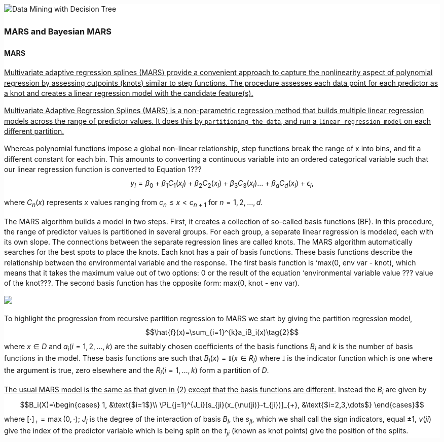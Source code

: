 <img title="Data Mining with Decision Tree" src="https://www.worldscientific.com/na101/home/literatum/publisher/wspc/books/content/smpai/2014/9097/9097/20140827-01/9097.cover.jpg" width= "30%" />
<img src="" width="30"/>

### MARS and Bayesian MARS

#### MARS

[Multivariate adaptive regression splines (MARS) provide a convenient approach to capture the nonlinearity aspect of polynomial regression by assessing cutpoints (knots) similar to step functions. The procedure assesses each data point for each predictor as a knot and creates a linear regression model with the candidate feature(s).](http://uc-r.github.io/mars)

[Multivariate Adaptive Regression Splines (MARS) is a non-parametric regression method that builds multiple linear regression models across the range of predictor values. It does this by `partitioning the data`, and run a `linear regression model` on each different partition.](https://support.bccvl.org.au/support/solutions/articles/6000118097-multivariate-adaptive-regression-splines)

Whereas polynomial functions impose a global non-linear relationship, step functions break the range of x into bins, and fit a different constant for each bin. This amounts to converting a continuous variable into an ordered categorical variable such that our linear regression function is converted to Equation 1???
$$y_i = \beta_0 + \beta_1 C_1(x_i) + \beta_2 C_2(x_i) + \beta_3 C_3(x_i) \dots + \beta_d C_d(x_i) + \epsilon_i, \tag{1}$$

where $C_n(x)$ represents $x$ values ranging from $% <![CDATA[
c_n \leq x < c_{n+1} %]]>$ for $n=1,2,\dots, d$.

The MARS algorithm builds a model in two steps. First, it creates a collection of so-called basis functions (BF). In this procedure, the range of predictor values is partitioned in several groups. For each group, a separate linear regression is modeled, each with its own slope. The connections between the separate regression lines are called knots. The MARS algorithm automatically searches for the best spots to place the knots. Each knot has a pair of basis functions. These basis functions describe the relationship between the environmental variable and the response. The first basis function is ‘max(0, env var - knot), which means that it takes the maximum value out of two options: 0 or the result of the equation ‘environmental variable value ??? value of the knot???. The second basis function has the opposite form: max(0, knot - env var).

<img src="https://s3.amazonaws.com/cdn.freshdesk.com/data/helpdesk/attachments/production/6018214220/original/MARS.png" width="70%" />

To highlight the progression from recursive partition regression to MARS we start by giving the partition regression model,
$$\hat{f}(x)=\sum_{i=1}^{k}a_iB_i(x)\tag{2}$$
where $x\in D$ and $a_i(i=1,2,\dots, k)$ are the suitably chosen coefficients of the basis functions $B_i$ and $k$ is the number of basis functions in the model.
These basis functions are such that $B_i(x)=\mathbb{I}(x\in R_i)$ where $\mathbb I$ is the indicator function
which is one where the argument is true, zero elsewhere and
the $R_i(i=1, \dots, k)$ form a partition of $D$.

[The usual MARS model is the same as that given in (2) except that the basis functions are different.](https://astro.temple.edu/~msobel/courses_files/mars.pdf) Instead the $B_i$ are given by
$$B_i(X)=\begin{cases} 1, &\text{$i=1$}\\
\Pi_{j=1}^{J_i}[s_{ji}(x_{\nu(ji)}-t_{ji})]_{+}, &\text{$i=2,3,\dots$}
\end{cases}$$
where ${[\cdot]}_{+}=\max(0, \cdot)$; $J_i$ is the degree of the interaction of basis $B_i$, the $s_{ji}$, which we shall call the sign indicators,
equal $\pm 1$, $\nu(ji)$ give the index of the predictor variable
which is being split on the $t_{ji}$ (known as knot points) give
the position of the splits.
